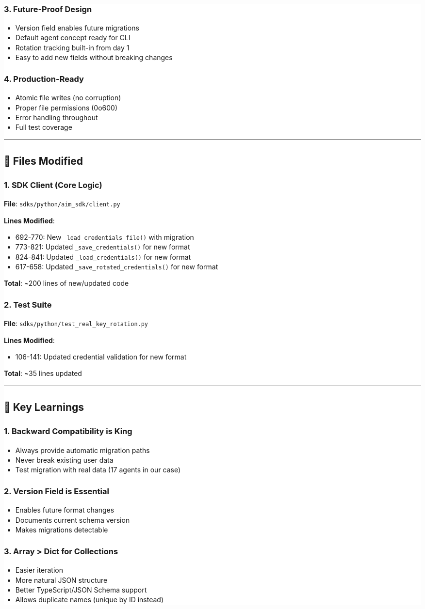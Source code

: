 ### 3. Future-Proof Design
- Version field enables future migrations
- Default agent concept ready for CLI
- Rotation tracking built-in from day 1
- Easy to add new fields without breaking changes

### 4. Production-Ready
- Atomic file writes (no corruption)
- Proper file permissions (0o600)
- Error handling throughout
- Full test coverage

---

## 📁 Files Modified

### 1. SDK Client (Core Logic)
**File**: `sdks/python/aim_sdk/client.py`

**Lines Modified**:
- 692-770: New `_load_credentials_file()` with migration
- 773-821: Updated `_save_credentials()` for new format
- 824-841: Updated `_load_credentials()` for new format
- 617-658: Updated `_save_rotated_credentials()` for new format

**Total**: ~200 lines of new/updated code

### 2. Test Suite
**File**: `sdks/python/test_real_key_rotation.py`

**Lines Modified**:
- 106-141: Updated credential validation for new format

**Total**: ~35 lines updated

---

## 🔑 Key Learnings

### 1. Backward Compatibility is King
- Always provide automatic migration paths
- Never break existing user data
- Test migration with real data (17 agents in our case)

### 2. Version Field is Essential
- Enables future format changes
- Documents current schema version
- Makes migrations detectable

### 3. Array > Dict for Collections
- Easier iteration
- More natural JSON structure
- Better TypeScript/JSON Schema support
- Allows duplicate names (unique by ID instead)
